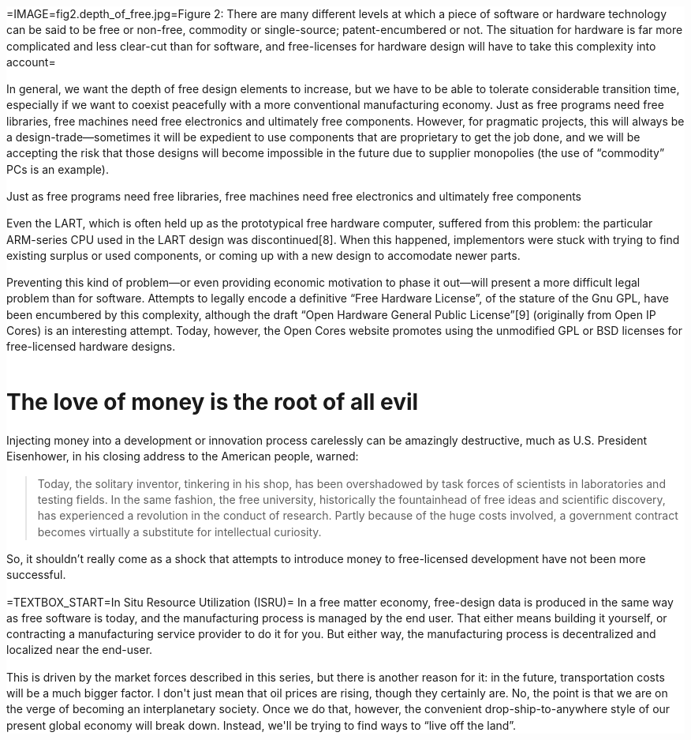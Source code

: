 
=IMAGE=fig2.depth_of_free.jpg=Figure 2: There are many different levels at which a piece of software or hardware technology can be said to be free or non-free, commodity or single-source; patent-encumbered or not. The situation for hardware is far more complicated and less clear-cut than for software, and free-licenses for hardware design will have to take this complexity into account=

In general, we want the depth of free design elements to increase, but we have to be able to tolerate considerable transition time, especially if we want to coexist peacefully with a more conventional manufacturing economy. Just as free programs need free libraries, free machines need free electronics and ultimately free components. However, for pragmatic projects, this will always be a design-trade—sometimes it will be expedient to use components that are proprietary to get the job done, and we will be accepting the risk that those designs will become impossible in the future due to supplier monopolies (the use of “commodity” PCs is an example).

Just as free programs need free libraries, free machines need free electronics and ultimately free components





Even the LART, which is often held up as the prototypical free hardware computer, suffered from this problem: the particular ARM-series CPU used in the LART design was discontinued[8]. When this happened, implementors were stuck with trying to find existing surplus or used components, or coming up with a new design to accomodate newer parts.

Preventing this kind of problem—or even providing economic motivation to phase it out—will present a more difficult legal problem than for software. Attempts to legally encode a definitive “Free Hardware License”, of the stature of the Gnu GPL, have been encumbered by this complexity, although the draft “Open Hardware General Public License”[9] (originally from Open IP Cores) is an interesting attempt. Today, however, the Open Cores website promotes using the unmodified GPL or BSD licenses for free-licensed hardware designs.


# The love of money is the root of all evil

Injecting money into a development or innovation process carelessly can be amazingly destructive, much as U.S. President Eisenhower, in his closing address to the American people, warned:


>Today, the solitary inventor, tinkering in his shop, has been overshadowed by task forces of scientists in laboratories and testing fields. In the same fashion, the free university, historically the fountainhead of free ideas and scientific discovery, has experienced a revolution in the conduct of research. Partly because of the huge costs involved, a government contract becomes virtually a substitute for intellectual curiosity.

So, it shouldn’t really come as a shock that attempts to introduce money to free-licensed development have not been more successful.

=TEXTBOX_START=In Situ Resource Utilization (ISRU)=
  In a free matter economy, free-design data is produced in the same way as free software is today, and the manufacturing process is managed by the end user. That either means building it yourself, or contracting a manufacturing service provider to do it for you. But either way, the manufacturing process is decentralized and localized near the end-user.

This is driven by the market forces described in this series, but there is another reason for it: in the future, transportation costs will be a much bigger factor. I don't just mean that oil prices are rising, though they certainly are. No, the point is that we are on the verge of becoming an interplanetary society. Once we do that, however, the convenient drop-ship-to-anywhere style of our present global economy will break down. Instead, we'll be trying to find ways to “live off the land”.
